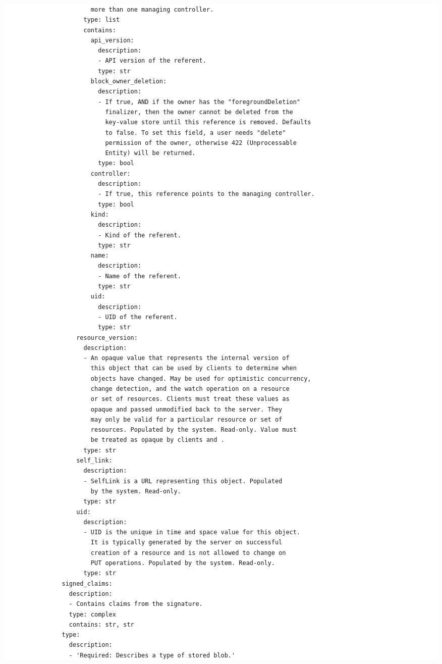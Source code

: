                             more than one managing controller.
                          type: list
                          contains:
                            api_version:
                              description:
                              - API version of the referent.
                              type: str
                            block_owner_deletion:
                              description:
                              - If true, AND if the owner has the "foregroundDeletion"
                                finalizer, then the owner cannot be deleted from the
                                key-value store until this reference is removed. Defaults
                                to false. To set this field, a user needs "delete"
                                permission of the owner, otherwise 422 (Unprocessable
                                Entity) will be returned.
                              type: bool
                            controller:
                              description:
                              - If true, this reference points to the managing controller.
                              type: bool
                            kind:
                              description:
                              - Kind of the referent.
                              type: str
                            name:
                              description:
                              - Name of the referent.
                              type: str
                            uid:
                              description:
                              - UID of the referent.
                              type: str
                        resource_version:
                          description:
                          - An opaque value that represents the internal version of
                            this object that can be used by clients to determine when
                            objects have changed. May be used for optimistic concurrency,
                            change detection, and the watch operation on a resource
                            or set of resources. Clients must treat these values as
                            opaque and passed unmodified back to the server. They
                            may only be valid for a particular resource or set of
                            resources. Populated by the system. Read-only. Value must
                            be treated as opaque by clients and .
                          type: str
                        self_link:
                          description:
                          - SelfLink is a URL representing this object. Populated
                            by the system. Read-only.
                          type: str
                        uid:
                          description:
                          - UID is the unique in time and space value for this object.
                            It is typically generated by the server on successful
                            creation of a resource and is not allowed to change on
                            PUT operations. Populated by the system. Read-only.
                          type: str
                    signed_claims:
                      description:
                      - Contains claims from the signature.
                      type: complex
                      contains: str, str
                    type:
                      description:
                      - 'Required: Describes a type of stored blob.'